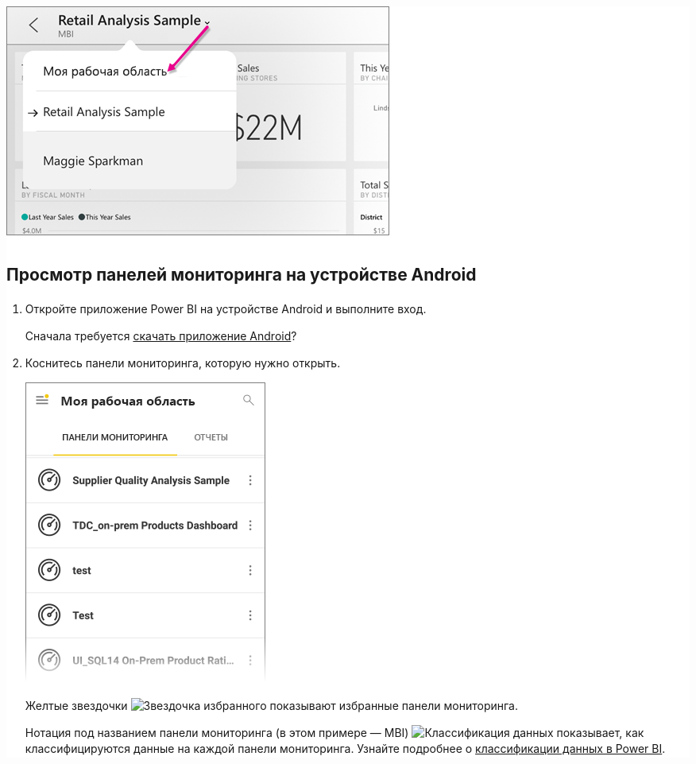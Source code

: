    ![Путь навигации](./media/mobile-apps-view-dashboard/power-bi-dashboard-breadcrumb.png)

## <a name="view-dashboards-on-your-android-phone"></a>Просмотр панелей мониторинга на устройстве Android
1. Откройте приложение Power BI на устройстве Android и выполните вход.
   
   Сначала требуется [скачать приложение Android](http://go.microsoft.com/fwlink/?LinkID=544867)?
2. Коснитесь панели мониторинга, которую нужно открыть.   
   
   ![Домашняя страница панели мониторинга](./media/mobile-apps-view-dashboard/power-bi-android-dashboards.png)

    Желтые звездочки ![Звездочка избранного](././././media/mobile-apps-view-dashboard/power-bi-mobile-yes-favorite-icon.png) показывают избранные панели мониторинга. 

    Нотация под названием панели мониторинга (в этом примере — MBI) ![Классификация данных](././media/mobile-apps-view-dashboard/power-bi-android-dashboard-medium-classification.png) показывает, как классифицируются данные на каждой панели мониторинга. Узнайте подробнее о [классификации данных в Power BI](../../service-data-classification.md).
